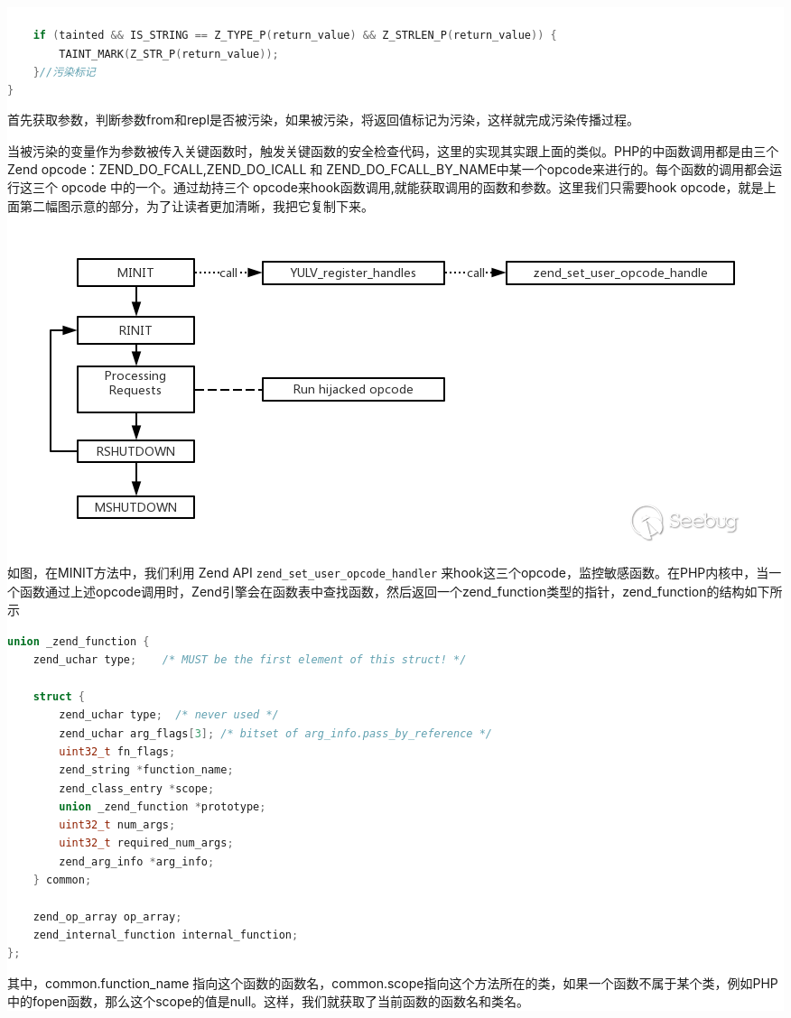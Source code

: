 ``` c

    if (tainted && IS_STRING == Z_TYPE_P(return_value) && Z_STRLEN_P(return_value)) {
        TAINT_MARK(Z_STR_P(return_value));
    }//污染标记
}
```
首先获取参数，判断参数from和repl是否被污染，如果被污染，将返回值标记为污染，这样就完成污染传播过程。  

当被污染的变量作为参数被传入关键函数时，触发关键函数的安全检查代码，这里的实现其实跟上面的类似。PHP的中函数调用都是由三个Zend opcode：ZEND_DO_FCALL,ZEND_DO_ICALL 和 ZEND_DO_FCALL_BY_NAME中某一个opcode来进行的。每个函数的调用都会运行这三个 opcode 中的一个。通过劫持三个 opcode来hook函数调用,就能获取调用的函数和参数。这里我们只需要hook opcode，就是上面第二幅图示意的部分，为了让读者更加清晰，我把它复制下来。  
![](../pictures/phprasp6.png)   


如图，在MINIT方法中，我们利用 Zend API `zend_set_user_opcode_handler` 来hook这三个opcode，监控敏感函数。在PHP内核中，当一个函数通过上述opcode调用时，Zend引擎会在函数表中查找函数，然后返回一个zend_function类型的指针，zend_function的结构如下所示  
``` c
union _zend_function {
    zend_uchar type;    /* MUST be the first element of this struct! */

    struct {
        zend_uchar type;  /* never used */
        zend_uchar arg_flags[3]; /* bitset of arg_info.pass_by_reference */
        uint32_t fn_flags;
        zend_string *function_name;
        zend_class_entry *scope;
        union _zend_function *prototype;
        uint32_t num_args;
        uint32_t required_num_args;
        zend_arg_info *arg_info;
    } common;

    zend_op_array op_array;
    zend_internal_function internal_function;
};
```
其中，common.function_name 指向这个函数的函数名，common.scope指向这个方法所在的类，如果一个函数不属于某个类，例如PHP中的fopen函数，那么这个scope的值是null。这样，我们就获取了当前函数的函数名和类名。  
